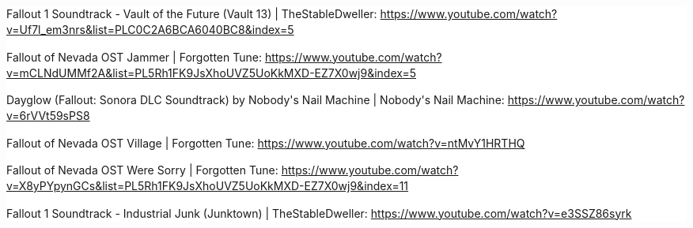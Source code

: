 Fallout 1 Soundtrack - Vault of the Future (Vault 13) | TheStableDweller: https://www.youtube.com/watch?v=Uf7l_em3nrs&list=PLC0C2A6BCA6040BC8&index=5

Fallout of Nevada OST Jammer | Forgotten Tune: https://www.youtube.com/watch?v=mCLNdUMMf2A&list=PL5Rh1FK9JsXhoUVZ5UoKkMXD-EZ7X0wj9&index=5

Dayglow (Fallout: Sonora DLC Soundtrack) by Nobody's Nail Machine | Nobody's Nail Machine: https://www.youtube.com/watch?v=6rVVt59sPS8

Fallout of Nevada OST Village | Forgotten Tune: https://www.youtube.com/watch?v=ntMvY1HRTHQ

Fallout of Nevada OST Were Sorry | Forgotten Tune: https://www.youtube.com/watch?v=X8yPYpynGCs&list=PL5Rh1FK9JsXhoUVZ5UoKkMXD-EZ7X0wj9&index=11

Fallout 1 Soundtrack - Industrial Junk (Junktown) | TheStableDweller: https://www.youtube.com/watch?v=e3SSZ86syrk 
